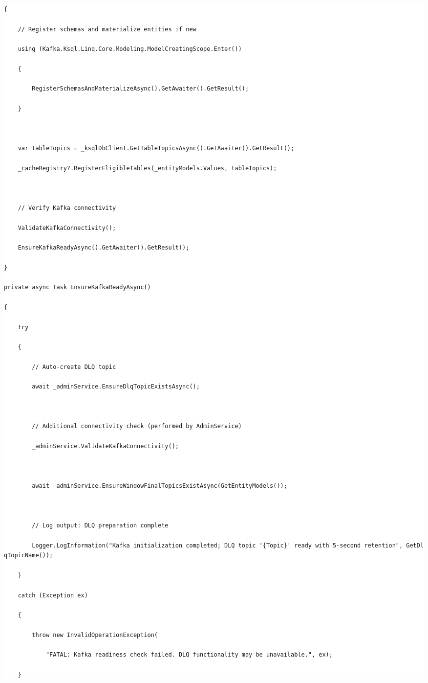     {

        // Register schemas and materialize entities if new

        using (Kafka.Ksql.Linq.Core.Modeling.ModelCreatingScope.Enter())

        {

            RegisterSchemasAndMaterializeAsync().GetAwaiter().GetResult();

        }



        var tableTopics = _ksqlDbClient.GetTableTopicsAsync().GetAwaiter().GetResult();

        _cacheRegistry?.RegisterEligibleTables(_entityModels.Values, tableTopics);



        // Verify Kafka connectivity

        ValidateKafkaConnectivity();

        EnsureKafkaReadyAsync().GetAwaiter().GetResult();

    }

    private async Task EnsureKafkaReadyAsync()

    {

        try

        {

            // Auto-create DLQ topic

            await _adminService.EnsureDlqTopicExistsAsync();



            // Additional connectivity check (performed by AdminService)

            _adminService.ValidateKafkaConnectivity();



            await _adminService.EnsureWindowFinalTopicsExistAsync(GetEntityModels());



            // Log output: DLQ preparation complete

            Logger.LogInformation("Kafka initialization completed; DLQ topic '{Topic}' ready with 5-second retention", GetDlqTopicName());

        }

        catch (Exception ex)

        {

            throw new InvalidOperationException(

                "FATAL: Kafka readiness check failed. DLQ functionality may be unavailable.", ex);

        }
